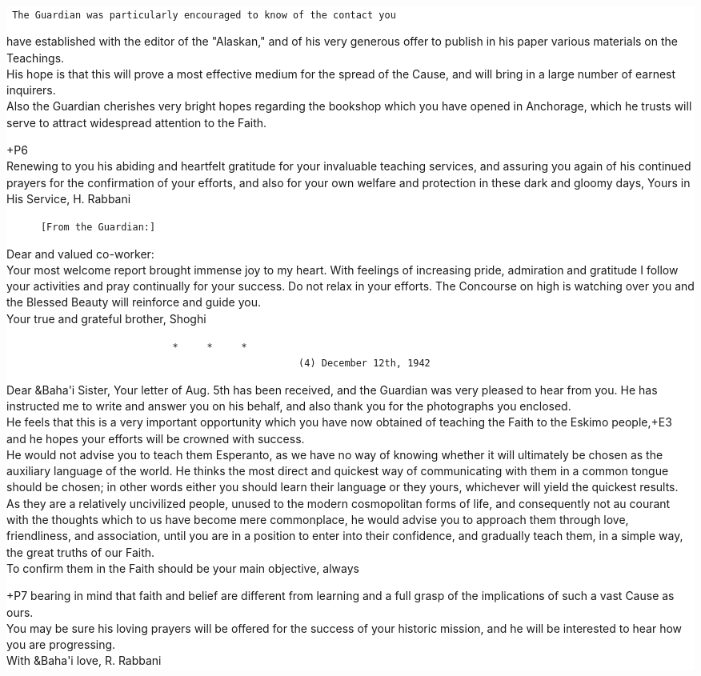      The Guardian was particularly encouraged to know of the contact you 
have established with the editor of the "Alaskan," and of his very 
generous offer to publish in his paper various materials on the Teachings.  
His hope is that this will prove a most effective medium for the spread of 
the Cause, and will bring in a large number of earnest inquirers.  
     Also the Guardian cherishes very bright hopes regarding the bookshop 
which you have opened in Anchorage, which he trusts will serve to attract 
widespread attention to the Faith.  
 
+P6  
     Renewing to you his abiding and heartfelt gratitude for your invaluable 
teaching services, and assuring you again of his continued prayers for the 
confirmation of your efforts, and also for your own welfare and protection 
in these dark and gloomy days, 
                                    Yours in His Service, 
                                    H. Rabbani 
 
          [From the Guardian:] 
Dear and valued co-worker:  
     Your most welcome report brought immense joy to my heart.  With 
feelings of increasing pride, admiration and gratitude I follow your 
activities and pray continually for your success.  Do not relax in your 
efforts.  The Concourse on high is watching over you and the Blessed 
Beauty will reinforce and guide you.  
                                    Your true and grateful brother,
                                    Shoghi 
 
                                 *     *     * 
                                                       (4) December 12th, 1942 
Dear &amp;Baha'i Sister, 
     Your letter of Aug. 5th has been received, and the Guardian was very 
pleased to hear from you.  He has instructed me to write and answer you 
on his behalf, and also thank you for the photographs you enclosed.  
     He feels that this is a very important opportunity which you have now 
obtained of teaching the Faith to the Eskimo people,+E3 and he hopes your 
efforts will be crowned with success.  
     He would not advise you to teach them Esperanto, as we have no way 
of knowing whether it will ultimately be chosen as the auxiliary language 
of the world.  He thinks the most direct and quickest way of communicating 
with them in a common tongue should be chosen; in other words 
either you should learn their language or they yours, whichever will yield 
the quickest results.  
     As they are a relatively uncivilized people, unused to the modern 
cosmopolitan forms of life, and consequently not au courant with the 
thoughts which to us have become mere commonplace, he would advise 
you to approach them through love, friendliness, and association, until 
you are in a position to enter into their confidence, and gradually teach 
them, in a simple way, the great truths of our Faith.  
     To confirm them in the Faith should be your main objective, always 
 
+P7 
bearing in mind that faith and belief are different from learning and a full 
grasp of the implications of such a vast Cause as ours.  
     You may be sure his loving prayers will be offered for the success of 
your historic mission, and he will be interested to hear how you are 
progressing.  
                                    With &amp;Baha'i love, 
                                    R. Rabbani 
 